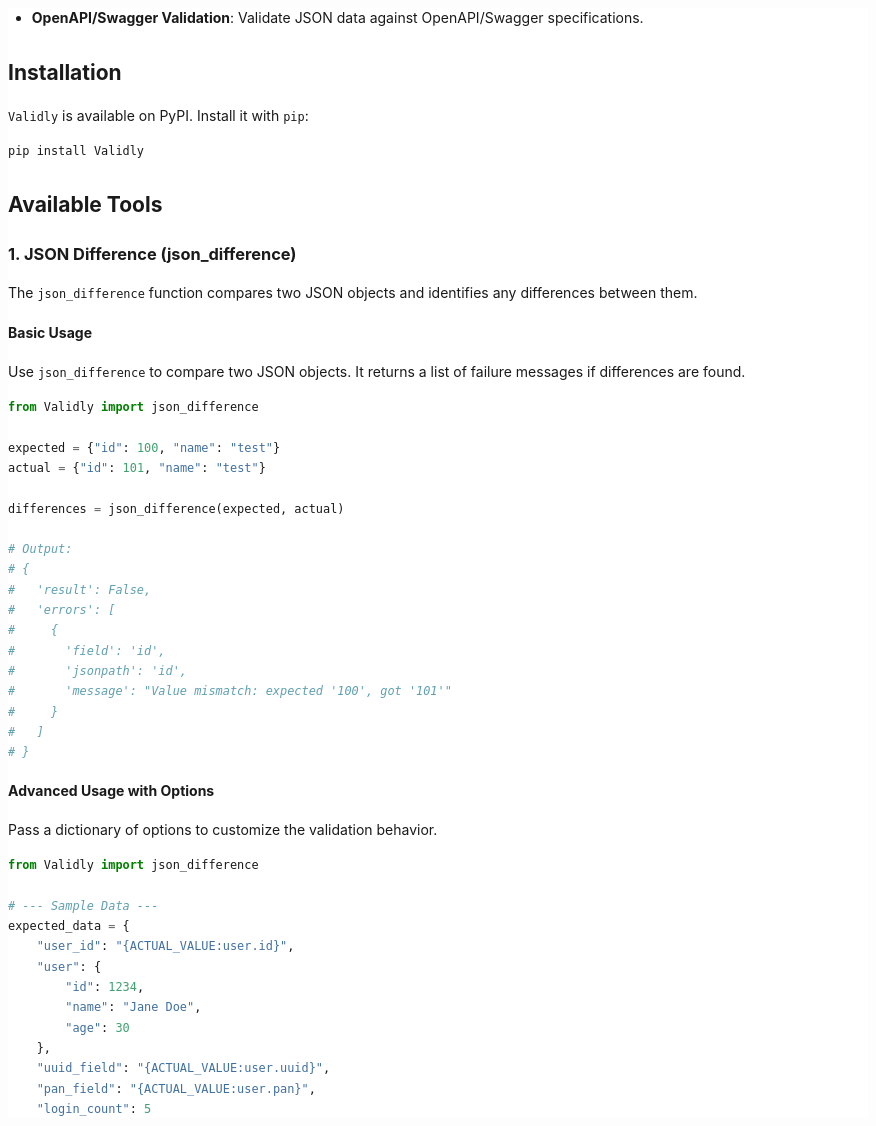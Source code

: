   * **OpenAPI/Swagger Validation**: Validate JSON data against OpenAPI/Swagger specifications.

<a name="installation-anchor"></a>
## Installation

`Validly` is available on PyPI. Install it with `pip`:

```sh
pip install Validly
```

<a name="available-tools-anchor"></a>
## Available Tools

<a name="json-difference-anchor"></a>
### 1. JSON Difference (json_difference)

The `json_difference` function compares two JSON objects and identifies any differences between them.

<a name="basic-usage-anchor"></a>
#### Basic Usage

Use `json_difference` to compare two JSON objects. It returns a list of failure messages if differences are found.

```python
from Validly import json_difference

expected = {"id": 100, "name": "test"}
actual = {"id": 101, "name": "test"}

differences = json_difference(expected, actual)

# Output:
# {
#   'result': False,
#   'errors': [
#     {
#       'field': 'id',
#       'jsonpath': 'id',
#       'message': "Value mismatch: expected '100', got '101'"
#     }
#   ]
# }
```

<a name="advanced-usage-anchor"></a>
#### Advanced Usage with Options

Pass a dictionary of options to customize the validation behavior.

```python
from Validly import json_difference

# --- Sample Data ---
expected_data = {
    "user_id": "{ACTUAL_VALUE:user.id}",
    "user": {
        "id": 1234,
        "name": "Jane Doe",
        "age": 30
    },
    "uuid_field": "{ACTUAL_VALUE:user.uuid}",
    "pan_field": "{ACTUAL_VALUE:user.pan}",
    "login_count": 5
```